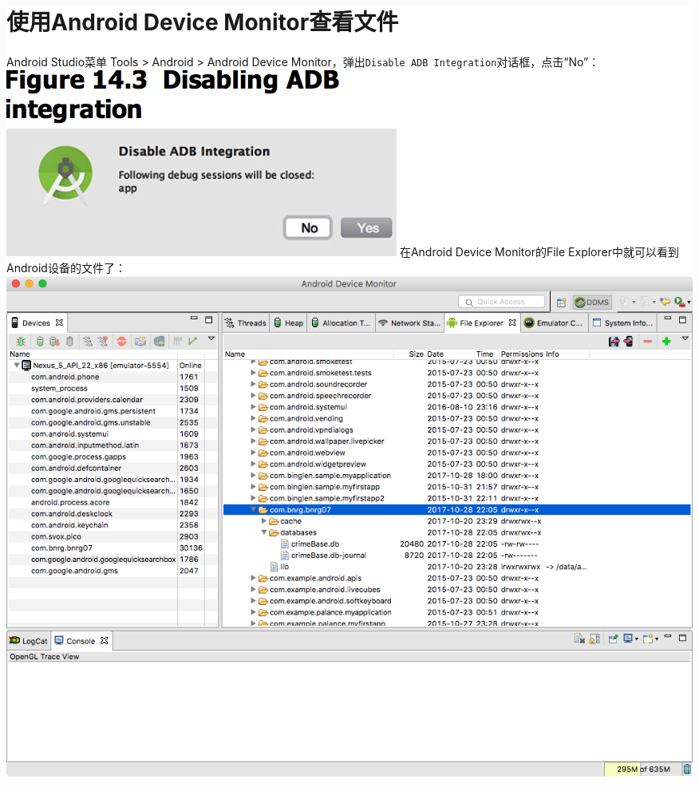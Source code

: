 # 使用Android Device Monitor查看文件
Android Studio菜单 Tools > Android > Android Device Monitor，弹出`Disable ADB Integration`对话框，点击“No”：
![](1025AndroidProgrammingBNRG14/img01.png)
在Android Device Monitor的File Explorer中就可以看到Android设备的文件了：
![](1025AndroidProgrammingBNRG14/img02.png)

